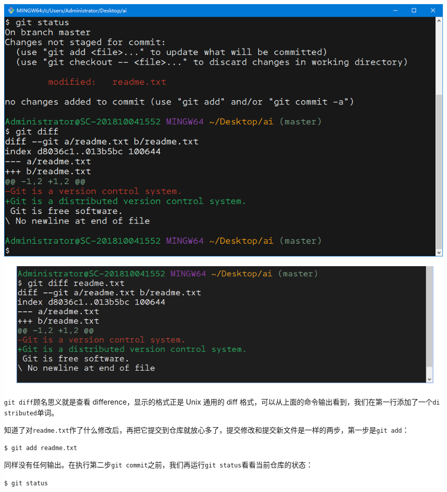 ![1546321392281](images/1546321392281.png)

![1546435712102](images/1546435712102.png)

`git diff`顾名思义就是查看 difference，显示的格式正是 Unix 通用的 diff 格式，可以从上面的命令输出看到，我们在第一行添加了一个`distributed`单词。

知道了对`readme.txt`作了什么修改后，再把它提交到仓库就放心多了，提交修改和提交新文件是一样的两步，第一步是`git add`：

```
$ git add readme.txt
```

同样没有任何输出。在执行第二步`git commit`之前，我们再运行`git status`看看当前仓库的状态：

```
$ git status
```
